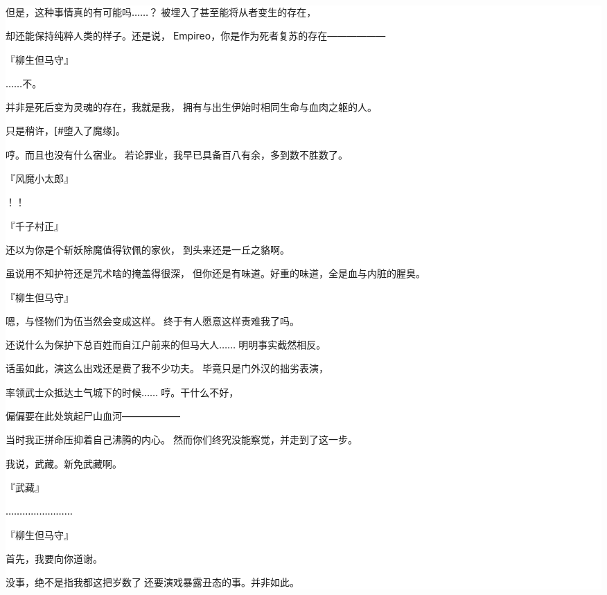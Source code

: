 但是，这种事情真的有可能吗……？
被埋入了甚至能将从者变生的存在，

却还能保持纯粹人类的样子。还是说，
Empireo，你是作为死者复苏的存在——————

『柳生但马守』

……不。

并非是死后变为灵魂的存在，我就是我，
拥有与出生伊始时相同生命与血肉之躯的人。

只是稍许，[#堕入了魔缘]。

哼。而且也没有什么宿业。
若论罪业，我早已具备百八有余，多到数不胜数了。

『风魔小太郎』

！！

『千子村正』

还以为你是个斩妖除魔值得钦佩的家伙，
到头来还是一丘之貉啊。

虽说用不知护符还是咒术啥的掩盖得很深，
但你还是有味道。好重的味道，全是血与内脏的腥臭。

『柳生但马守』

嗯，与怪物们为伍当然会变成这样。
终于有人愿意这样责难我了吗。

还说什么为保护下总百姓而自江户前来的但马大人……
明明事实截然相反。

话虽如此，演这么出戏还是费了我不少功夫。
毕竟只是门外汉的拙劣表演，

率领武士众抵达土气城下的时候……
哼。干什么不好，

偏偏要在此处筑起尸山血河——————

当时我正拼命压抑着自己沸腾的内心。
然而你们终究没能察觉，并走到了这一步。

我说，武藏。新免武藏啊。

『武藏』

……………………

『柳生但马守』

首先，我要向你道谢。

没事，绝不是指我都这把岁数了
还要演戏暴露丑态的事。并非如此。
